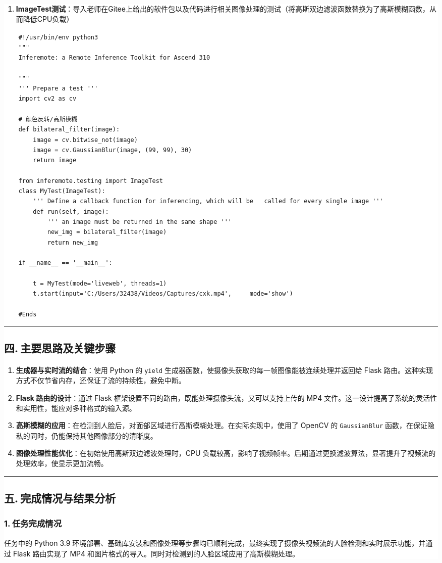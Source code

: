 
1. **ImageTest测试**：导入老师在Gitee上给出的软件包以及代码进行相关图像处理的测试（将高斯双边滤波函数替换为了高斯模糊函数，从而降低CPU负载）
   
```
    #!/usr/bin/env python3
    """
    Inferemote: a Remote Inference Toolkit for Ascend 310

    """
    ''' Prepare a test '''
    import cv2 as cv

    # 颜色反转/高斯模糊
    def bilateral_filter(image):
        image = cv.bitwise_not(image)  
        image = cv.GaussianBlur(image, (99, 99), 30)
        return image

    from inferemote.testing import ImageTest
    class MyTest(ImageTest):
        ''' Define a callback function for inferencing, which will be   called for every single image '''
        def run(self, image):
            ''' an image must be returned in the same shape '''
            new_img = bilateral_filter(image)
            return new_img

    if __name__ == '__main__':

        t = MyTest(mode='liveweb', threads=1)
        t.start(input='C:/Users/32438/Videos/Captures/cxk.mp4',     mode='show')

    #Ends
```

---

## 四. 主要思路及关键步骤

1. **生成器与实时流的结合**：使用 Python 的 `yield` 生成器函数，使摄像头获取的每一帧图像能被连续处理并返回给 Flask 路由。这种实现方式不仅节省内存，还保证了流的持续性，避免中断。
   
2. **Flask 路由的设计**：通过 Flask 框架设置不同的路由，既能处理摄像头流，又可以支持上传的 MP4 文件。这一设计提高了系统的灵活性和实用性，能应对多种格式的输入源。

3. **高斯模糊的应用**：在检测到人脸后，对面部区域进行高斯模糊处理。在实际实现中，使用了 OpenCV 的 `GaussianBlur` 函数，在保证隐私的同时，仍能保持其他图像部分的清晰度。

4. **图像处理性能优化**：在初始使用高斯双边滤波处理时，CPU 负载较高，影响了视频帧率。后期通过更换滤波算法，显著提升了视频流的处理效率，使显示更加流畅。

---

## 五. 完成情况与结果分析

### 1. **任务完成情况**
任务中的 Python 3.9 环境部署、基础库安装和图像处理等步骤均已顺利完成，最终实现了摄像头视频流的人脸检测和实时展示功能，并通过 Flask 路由实现了 MP4 和图片格式的导入。同时对检测到的人脸区域应用了高斯模糊处理。
